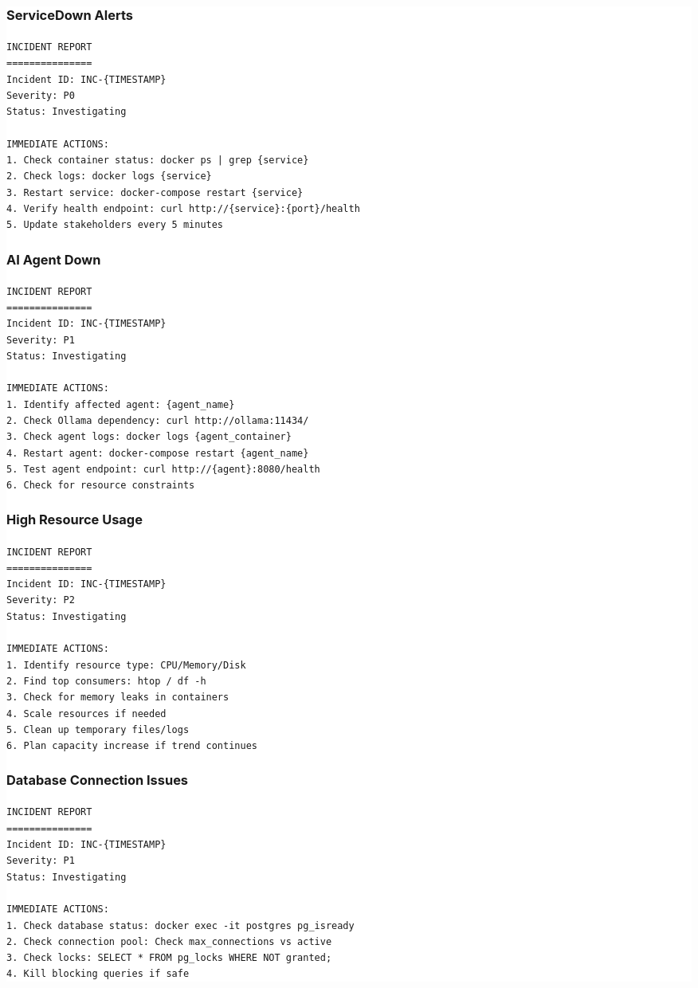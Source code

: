 ### ServiceDown Alerts
```
INCIDENT REPORT
===============
Incident ID: INC-{TIMESTAMP}
Severity: P0
Status: Investigating

IMMEDIATE ACTIONS:
1. Check container status: docker ps | grep {service}
2. Check logs: docker logs {service}
3. Restart service: docker-compose restart {service}
4. Verify health endpoint: curl http://{service}:{port}/health
5. Update stakeholders every 5 minutes
```

### AI Agent Down
```
INCIDENT REPORT  
===============
Incident ID: INC-{TIMESTAMP}
Severity: P1
Status: Investigating

IMMEDIATE ACTIONS:
1. Identify affected agent: {agent_name}
2. Check Ollama dependency: curl http://ollama:11434/
3. Check agent logs: docker logs {agent_container}
4. Restart agent: docker-compose restart {agent_name}
5. Test agent endpoint: curl http://{agent}:8080/health
6. Check for resource constraints
```

### High Resource Usage
```
INCIDENT REPORT
===============
Incident ID: INC-{TIMESTAMP} 
Severity: P2
Status: Investigating

IMMEDIATE ACTIONS:
1. Identify resource type: CPU/Memory/Disk
2. Find top consumers: htop / df -h
3. Check for memory leaks in containers
4. Scale resources if needed
5. Clean up temporary files/logs
6. Plan capacity increase if trend continues
```

### Database Connection Issues
```
INCIDENT REPORT
===============
Incident ID: INC-{TIMESTAMP}
Severity: P1  
Status: Investigating

IMMEDIATE ACTIONS:
1. Check database status: docker exec -it postgres pg_isready
2. Check connection pool: Check max_connections vs active
3. Check locks: SELECT * FROM pg_locks WHERE NOT granted;
4. Kill blocking queries if safe
```